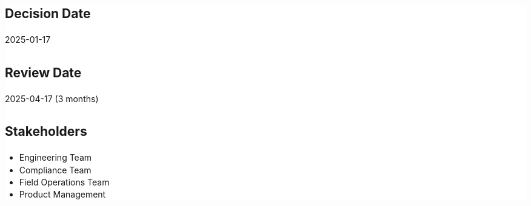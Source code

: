 ## Decision Date
2025-01-17

## Review Date
2025-04-17 (3 months)

## Stakeholders
- Engineering Team
- Compliance Team
- Field Operations Team
- Product Management
